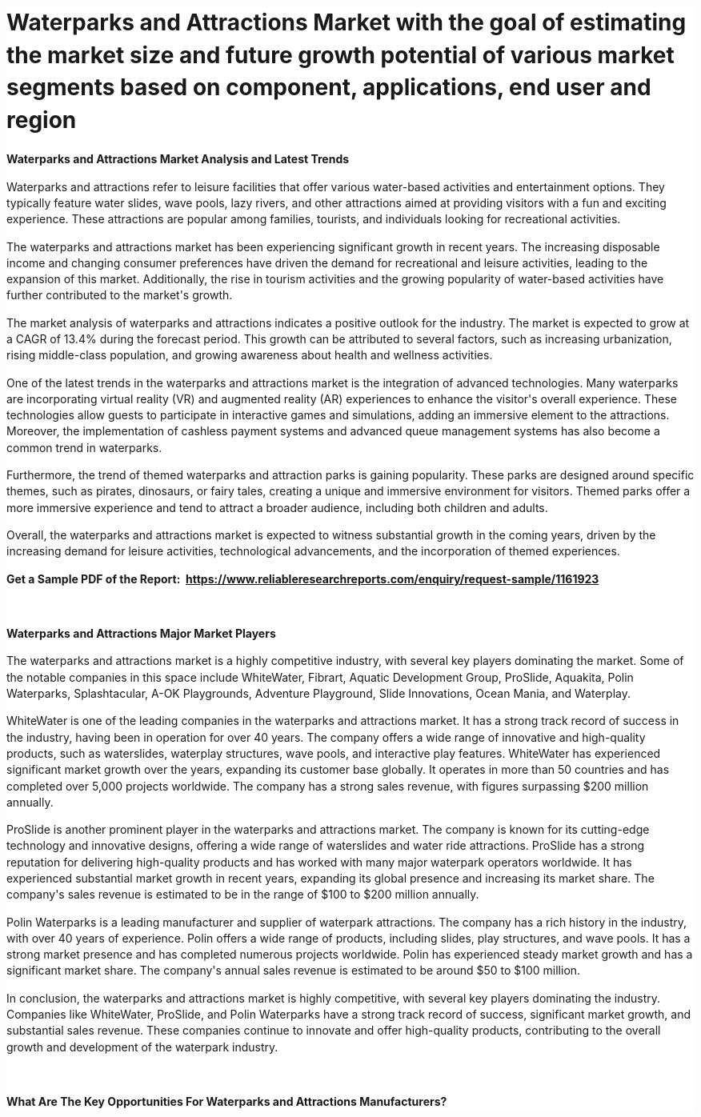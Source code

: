 <p><h1>Waterparks and Attractions Market with the goal of estimating the market size and future growth potential of various market segments based on component, applications, end user and region</h1></p><p><strong>Waterparks and Attractions Market Analysis and Latest Trends</strong></p>
<p><p>Waterparks and attractions refer to leisure facilities that offer various water-based activities and entertainment options. They typically feature water slides, wave pools, lazy rivers, and other attractions aimed at providing visitors with a fun and exciting experience. These attractions are popular among families, tourists, and individuals looking for recreational activities.</p><p>The waterparks and attractions market has been experiencing significant growth in recent years. The increasing disposable income and changing consumer preferences have driven the demand for recreational and leisure activities, leading to the expansion of this market. Additionally, the rise in tourism activities and the growing popularity of water-based activities have further contributed to the market's growth.</p><p>The market analysis of waterparks and attractions indicates a positive outlook for the industry. The market is expected to grow at a CAGR of 13.4% during the forecast period. This growth can be attributed to several factors, such as increasing urbanization, rising middle-class population, and growing awareness about health and wellness activities.</p><p>One of the latest trends in the waterparks and attractions market is the integration of advanced technologies. Many waterparks are incorporating virtual reality (VR) and augmented reality (AR) experiences to enhance the visitor's overall experience. These technologies allow guests to participate in interactive games and simulations, adding an immersive element to the attractions. Moreover, the implementation of cashless payment systems and advanced queue management systems has also become a common trend in waterparks.</p><p>Furthermore, the trend of themed waterparks and attraction parks is gaining popularity. These parks are designed around specific themes, such as pirates, dinosaurs, or fairy tales, creating a unique and immersive environment for visitors. Themed parks offer a more immersive experience and tend to attract a broader audience, including both children and adults.</p><p>Overall, the waterparks and attractions market is expected to witness substantial growth in the coming years, driven by the increasing demand for leisure activities, technological advancements, and the incorporation of themed experiences.</p></p>
<p><strong>Get a Sample PDF of the Report:&nbsp; <a href="https://www.reliableresearchreports.com/enquiry/request-sample/1161923">https://www.reliableresearchreports.com/enquiry/request-sample/1161923</a></strong></p>
<p>&nbsp;</p>
<p><strong>Waterparks and Attractions Major Market Players</strong></p>
<p><p>The waterparks and attractions market is a highly competitive industry, with several key players dominating the market. Some of the notable companies in this space include WhiteWater, Fibrart, Aquatic Development Group, ProSlide, Aquakita, Polin Waterparks, Splashtacular, A-OK Playgrounds, Adventure Playground, Slide Innovations, Ocean Mania, and Waterplay. </p><p>WhiteWater is one of the leading companies in the waterparks and attractions market. It has a strong track record of success in the industry, having been in operation for over 40 years. The company offers a wide range of innovative and high-quality products, such as waterslides, waterplay structures, wave pools, and interactive play features. WhiteWater has experienced significant market growth over the years, expanding its customer base globally. It operates in more than 50 countries and has completed over 5,000 projects worldwide. The company has a strong sales revenue, with figures surpassing $200 million annually. </p><p>ProSlide is another prominent player in the waterparks and attractions market. The company is known for its cutting-edge technology and innovative designs, offering a wide range of waterslides and water ride attractions. ProSlide has a strong reputation for delivering high-quality products and has worked with many major waterpark operators worldwide. It has experienced substantial market growth in recent years, expanding its global presence and increasing its market share. The company's sales revenue is estimated to be in the range of $100 to $200 million annually.</p><p>Polin Waterparks is a leading manufacturer and supplier of waterpark attractions. The company has a rich history in the industry, with over 40 years of experience. Polin offers a wide range of products, including slides, play structures, and wave pools. It has a strong market presence and has completed numerous projects worldwide. Polin has experienced steady market growth and has a significant market share. The company's annual sales revenue is estimated to be around $50 to $100 million.</p><p>In conclusion, the waterparks and attractions market is highly competitive, with several key players dominating the industry. Companies like WhiteWater, ProSlide, and Polin Waterparks have a strong track record of success, significant market growth, and substantial sales revenue. These companies continue to innovate and offer high-quality products, contributing to the overall growth and development of the waterpark industry.</p></p>
<p>&nbsp;</p>
<p><strong>What Are The Key Opportunities For Waterparks and Attractions Manufacturers?</strong></p>